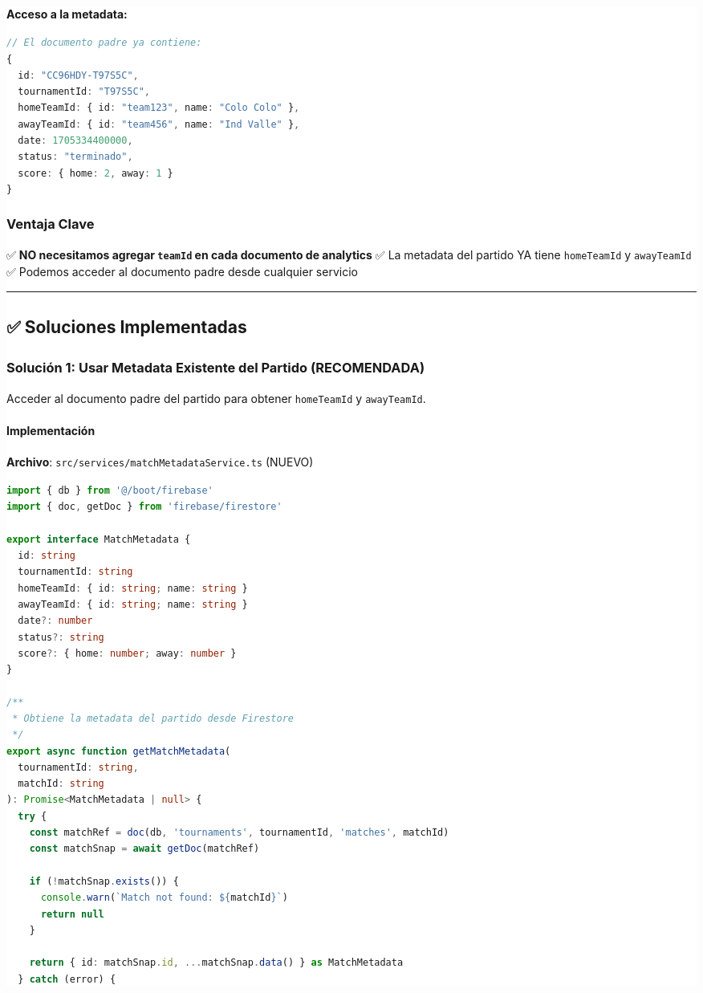 **Acceso a la metadata:**

```typescript
// El documento padre ya contiene:
{
  id: "CC96HDY-T97S5C",
  tournamentId: "T97S5C",
  homeTeamId: { id: "team123", name: "Colo Colo" },
  awayTeamId: { id: "team456", name: "Ind Valle" },
  date: 1705334400000,
  status: "terminado",
  score: { home: 2, away: 1 }
}
```

### Ventaja Clave

✅ **NO necesitamos agregar `teamId` en cada documento de analytics**
✅ La metadata del partido YA tiene `homeTeamId` y `awayTeamId`
✅ Podemos acceder al documento padre desde cualquier servicio

---

## ✅ Soluciones Implementadas

### Solución 1: Usar Metadata Existente del Partido (RECOMENDADA)

Acceder al documento padre del partido para obtener `homeTeamId` y `awayTeamId`.

#### Implementación

**Archivo**: `src/services/matchMetadataService.ts` (NUEVO)

```typescript
import { db } from '@/boot/firebase'
import { doc, getDoc } from 'firebase/firestore'

export interface MatchMetadata {
  id: string
  tournamentId: string
  homeTeamId: { id: string; name: string }
  awayTeamId: { id: string; name: string }
  date?: number
  status?: string
  score?: { home: number; away: number }
}

/**
 * Obtiene la metadata del partido desde Firestore
 */
export async function getMatchMetadata(
  tournamentId: string,
  matchId: string
): Promise<MatchMetadata | null> {
  try {
    const matchRef = doc(db, 'tournaments', tournamentId, 'matches', matchId)
    const matchSnap = await getDoc(matchRef)

    if (!matchSnap.exists()) {
      console.warn(`Match not found: ${matchId}`)
      return null
    }

    return { id: matchSnap.id, ...matchSnap.data() } as MatchMetadata
  } catch (error) {
```
